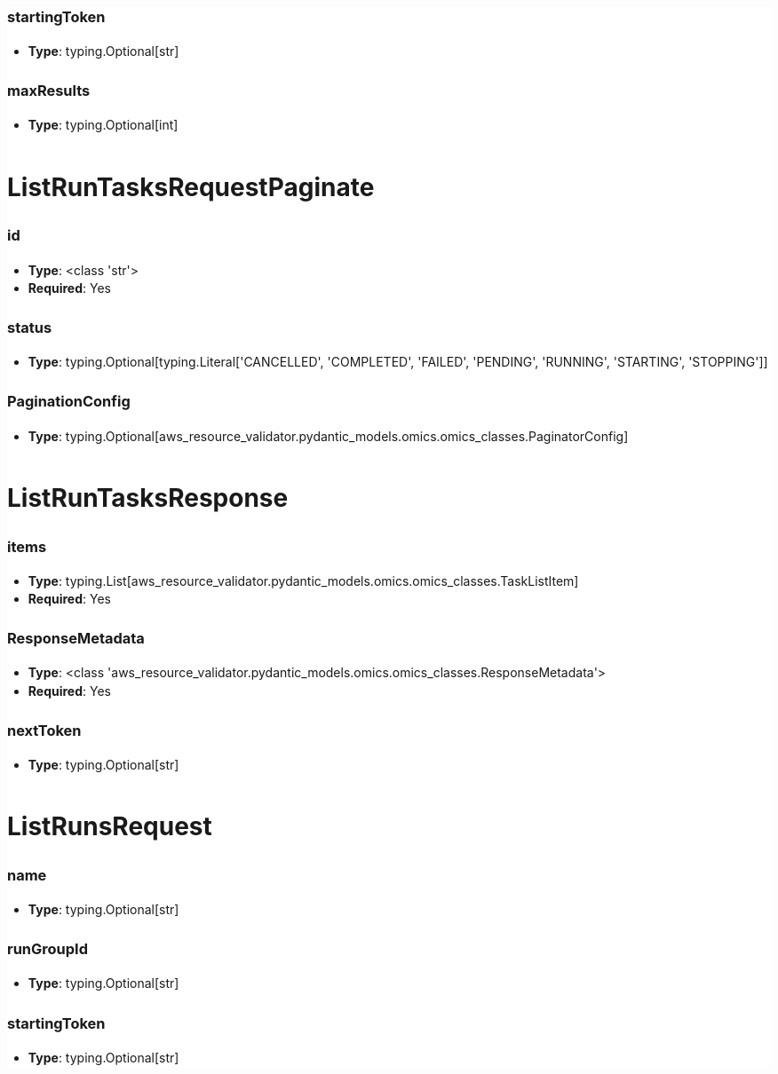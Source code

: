 ### startingToken
- **Type**: typing.Optional[str]

### maxResults
- **Type**: typing.Optional[int]


# ListRunTasksRequestPaginate

### id
- **Type**: <class 'str'>
- **Required**: Yes

### status
- **Type**: typing.Optional[typing.Literal['CANCELLED', 'COMPLETED', 'FAILED', 'PENDING', 'RUNNING', 'STARTING', 'STOPPING']]

### PaginationConfig
- **Type**: typing.Optional[aws_resource_validator.pydantic_models.omics.omics_classes.PaginatorConfig]


# ListRunTasksResponse

### items
- **Type**: typing.List[aws_resource_validator.pydantic_models.omics.omics_classes.TaskListItem]
- **Required**: Yes

### ResponseMetadata
- **Type**: <class 'aws_resource_validator.pydantic_models.omics.omics_classes.ResponseMetadata'>
- **Required**: Yes

### nextToken
- **Type**: typing.Optional[str]


# ListRunsRequest

### name
- **Type**: typing.Optional[str]

### runGroupId
- **Type**: typing.Optional[str]

### startingToken
- **Type**: typing.Optional[str]
